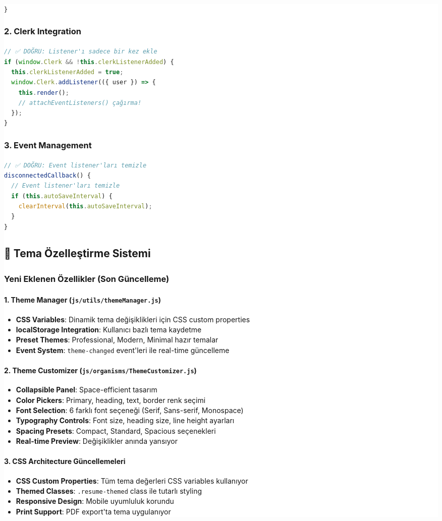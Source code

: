 ```javascript
}
```

### 2. Clerk Integration
```javascript
// ✅ DOĞRU: Listener'ı sadece bir kez ekle
if (window.Clerk && !this.clerkListenerAdded) {
  this.clerkListenerAdded = true;
  window.Clerk.addListener(({ user }) => {
    this.render();
    // attachEventListeners() çağırma!
  });
}
```

### 3. Event Management
```javascript
// ✅ DOĞRU: Event listener'ları temizle
disconnectedCallback() {
  // Event listener'ları temizle
  if (this.autoSaveInterval) {
    clearInterval(this.autoSaveInterval);
  }
}
```

## 🎨 Tema Özelleştirme Sistemi

### Yeni Eklenen Özellikler (Son Güncelleme)

#### 1. **Theme Manager (`js/utils/themeManager.js`)**
- **CSS Variables**: Dinamik tema değişiklikleri için CSS custom properties
- **localStorage Integration**: Kullanıcı bazlı tema kaydetme
- **Preset Themes**: Professional, Modern, Minimal hazır temalar
- **Event System**: `theme-changed` event'leri ile real-time güncelleme

#### 2. **Theme Customizer (`js/organisms/ThemeCustomizer.js`)**
- **Collapsible Panel**: Space-efficient tasarım
- **Color Pickers**: Primary, heading, text, border renk seçimi
- **Font Selection**: 6 farklı font seçeneği (Serif, Sans-serif, Monospace)
- **Typography Controls**: Font size, heading size, line height ayarları
- **Spacing Presets**: Compact, Standard, Spacious seçenekleri
- **Real-time Preview**: Değişiklikler anında yansıyor

#### 3. **CSS Architecture Güncellemeleri**
- **CSS Custom Properties**: Tüm tema değerleri CSS variables kullanıyor
- **Themed Classes**: `.resume-themed` class ile tutarlı styling
- **Responsive Design**: Mobile uyumluluk korundu
- **Print Support**: PDF export'ta tema uygulanıyor
